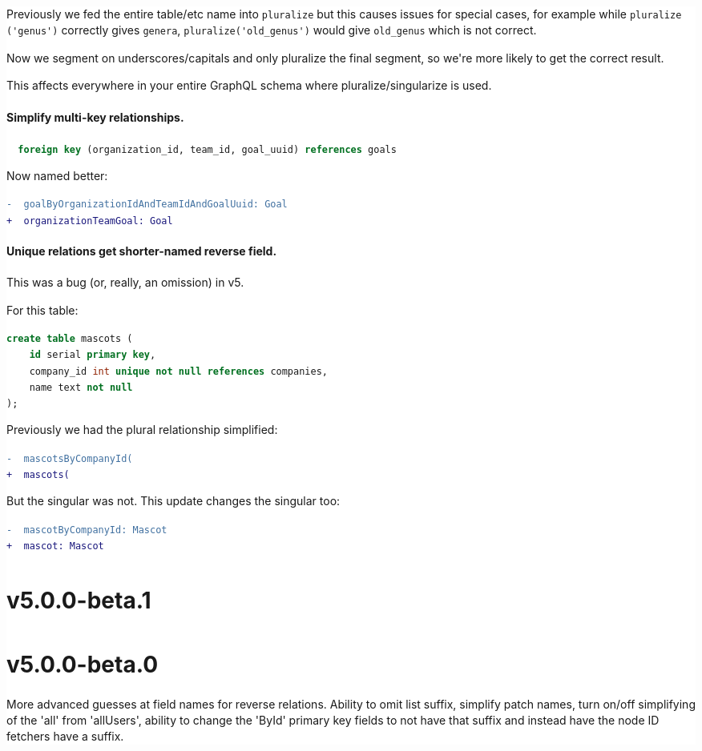 Previously we fed the entire table/etc name into `pluralize` but this causes
issues for special cases, for example while `pluralize('genus')` correctly gives
`genera`, `pluralize('old_genus')` would give `old_genus` which is not correct.

Now we segment on underscores/capitals and only pluralize the final segment, so
we're more likely to get the correct result.

This affects everywhere in your entire GraphQL schema where
pluralize/singularize is used.

#### Simplify multi-key relationships.

```sql
  foreign key (organization_id, team_id, goal_uuid) references goals
```

Now named better:

```diff
-  goalByOrganizationIdAndTeamIdAndGoalUuid: Goal
+  organizationTeamGoal: Goal
```

#### Unique relations get shorter-named reverse field.

This was a bug (or, really, an omission) in v5.

For this table:

```sql
create table mascots (
    id serial primary key,
    company_id int unique not null references companies,
    name text not null
);
```

Previously we had the plural relationship simplified:

```diff
-  mascotsByCompanyId(
+  mascots(
```

But the singular was not. This update changes the singular too:

```diff
-  mascotByCompanyId: Mascot
+  mascot: Mascot
```

# v5.0.0-beta.1

# v5.0.0-beta.0

More advanced guesses at field names for reverse relations. Ability to omit list
suffix, simplify patch names, turn on/off simplifying of the 'all' from
'allUsers', ability to change the 'ById' primary key fields to not have that
suffix and instead have the node ID fetchers have a suffix.
